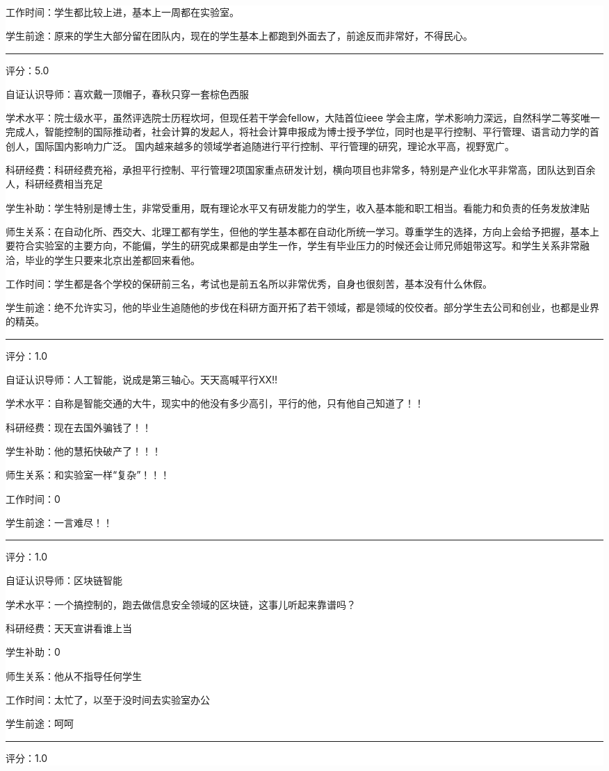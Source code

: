 工作时间：学生都比较上进，基本上一周都在实验室。

学生前途：原来的学生大部分留在团队内，现在的学生基本上都跑到外面去了，前途反而非常好，不得民心。

* * *

评分：5.0

自证认识导师：喜欢戴一顶帽子，春秋只穿一套棕色西服

学术水平：院士级水平，虽然评选院士历程坎坷，但现任若干学会fellow，大陆首位ieee 学会主席，学术影响力深远，自然科学二等奖唯一完成人，智能控制的国际推动者，社会计算的发起人，将社会计算申报成为博士授予学位，同时也是平行控制、平行管理、语言动力学的首创人，国际国内影响力广泛。
国内越来越多的领域学者追随进行平行控制、平行管理的研究，理论水平高，视野宽广。

科研经费：科研经费充裕，承担平行控制、平行管理2项国家重点研发计划，横向项目也非常多，特别是产业化水平非常高，团队达到百余人，科研经费相当充足

学生补助：学生特别是博士生，非常受重用，既有理论水平又有研发能力的学生，收入基本能和职工相当。看能力和负责的任务发放津贴

师生关系：在自动化所、西交大、北理工都有学生，但他的学生基本都在自动化所统一学习。尊重学生的选择，方向上会给予把握，基本上要符合实验室的主要方向，不能偏，学生的研究成果都是由学生一作，学生有毕业压力的时候还会让师兄师姐带这写。和学生关系非常融洽，毕业的学生只要来北京出差都回来看他。

工作时间：学生都是各个学校的保研前三名，考试也是前五名所以非常优秀，自身也很刻苦，基本没有什么休假。

学生前途：绝不允许实习，他的毕业生追随他的步伐在科研方面开拓了若干领域，都是领域的佼佼者。部分学生去公司和创业，也都是业界的精英。

* * *

评分：1.0

自证认识导师：人工智能，说成是第三轴心。天天高喊平行XX!!

学术水平：自称是智能交通的大牛，现实中的他没有多少高引，平行的他，只有他自己知道了！！

科研经费：现在去国外骗钱了！！

学生补助：他的慧拓快破产了！！！

师生关系：和实验室一样“复杂”！！！

工作时间：0

学生前途：一言难尽！！

* * *

评分：1.0

自证认识导师：区块链智能

学术水平：一个搞控制的，跑去做信息安全领域的区块链，这事儿听起来靠谱吗？

科研经费：天天宣讲看谁上当

学生补助：0

师生关系：他从不指导任何学生

工作时间：太忙了，以至于没时间去实验室办公

学生前途：呵呵

* * *

评分：1.0
